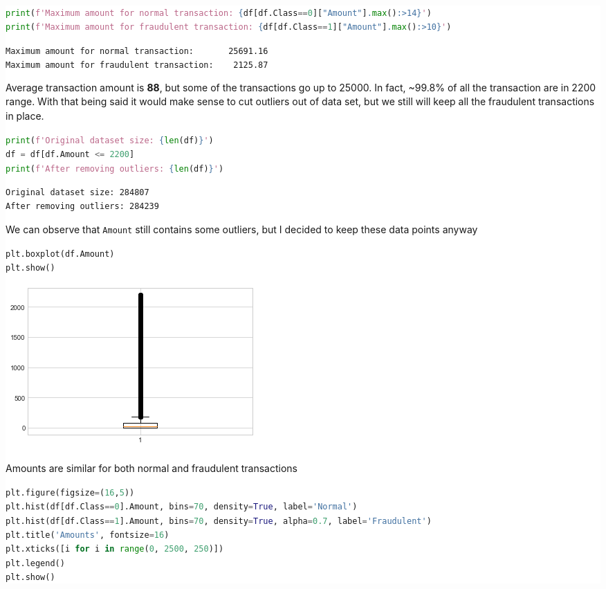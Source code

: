 
```python
print(f'Maximum amount for normal transaction: {df[df.Class==0]["Amount"].max():>14}')
print(f'Maximum amount for fraudulent transaction: {df[df.Class==1]["Amount"].max():>10}')
```

    Maximum amount for normal transaction:       25691.16
    Maximum amount for fraudulent transaction:    2125.87


Average transaction amount is **88**, but  some of the transactions go up to 25000. In fact, ~99.8% of all the transaction are in 2200 range. With that being said it would make sense to cut outliers out of data set, but we still will keep all the fraudulent transactions in place.


```python
print(f'Original dataset size: {len(df)}')
df = df[df.Amount <= 2200]
print(f'After removing outliers: {len(df)}')
```

    Original dataset size: 284807
    After removing outliers: 284239


We can observe that `Amount` still contains some outliers, but I decided to keep these data points anyway


```python
plt.boxplot(df.Amount)
plt.show()
```


    
![png](images/Fraud%20Detection_32_0.png)
    


Amounts are similar for both normal and fraudulent transactions


```python
plt.figure(figsize=(16,5))
plt.hist(df[df.Class==0].Amount, bins=70, density=True, label='Normal')
plt.hist(df[df.Class==1].Amount, bins=70, density=True, alpha=0.7, label='Fraudulent')
plt.title('Amounts', fontsize=16)
plt.xticks([i for i in range(0, 2500, 250)])
plt.legend()
plt.show()
```
